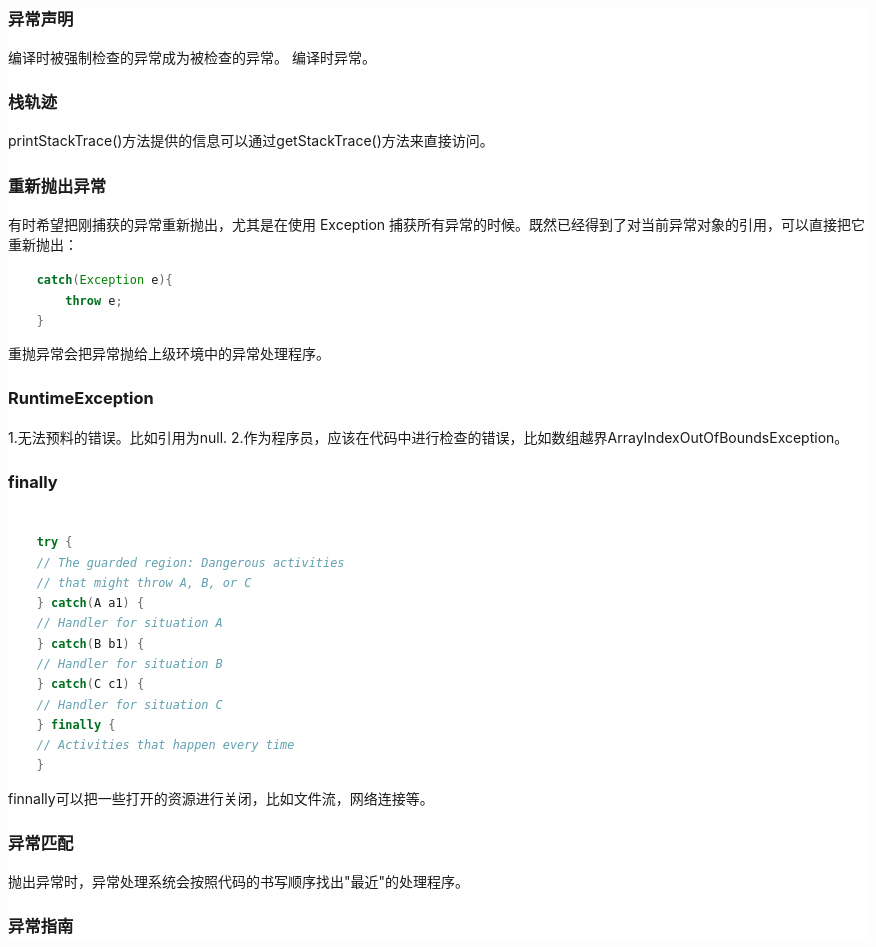 ### 异常声明

编译时被强制检查的异常成为被检查的异常。
编译时异常。

### 栈轨迹

printStackTrace()方法提供的信息可以通过getStackTrace()方法来直接访问。

### 重新抛出异常

有时希望把刚捕获的异常重新抛出，尤其是在使用 Exception 捕获所有异常的时候。既然已经得到了对当前异常对象的引用，可以直接把它重新抛出：

```java
	catch(Exception e){
		throw e;
	}
```

重抛异常会把异常抛给上级环境中的异常处理程序。


### RuntimeException

1.无法预料的错误。比如引用为null.
2.作为程序员，应该在代码中进行检查的错误，比如数组越界ArrayIndexOutOfBoundsException。


### finally

```java

	try {
	// The guarded region: Dangerous activities
	// that might throw A, B, or C
	} catch(A a1) {
	// Handler for situation A
	} catch(B b1) {
	// Handler for situation B
	} catch(C c1) {
	// Handler for situation C
	} finally {
	// Activities that happen every time
	}
```

finnally可以把一些打开的资源进行关闭，比如文件流，网络连接等。


### 异常匹配

抛出异常时，异常处理系统会按照代码的书写顺序找出"最近"的处理程序。

### 异常指南
